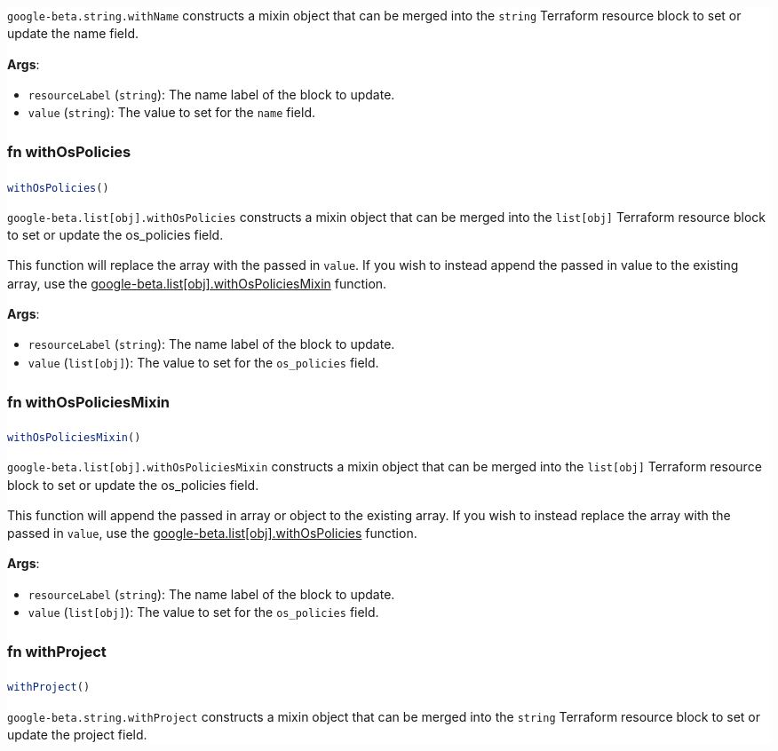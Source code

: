 `google-beta.string.withName` constructs a mixin object that can be merged into the `string`
Terraform resource block to set or update the name field.



**Args**:
  - `resourceLabel` (`string`): The name label of the block to update.
  - `value` (`string`): The value to set for the `name` field.


### fn withOsPolicies

```ts
withOsPolicies()
```

`google-beta.list[obj].withOsPolicies` constructs a mixin object that can be merged into the `list[obj]`
Terraform resource block to set or update the os_policies field.

This function will replace the array with the passed in `value`. If you wish to instead append the
passed in value to the existing array, use the [google-beta.list[obj].withOsPoliciesMixin](TODO) function.


**Args**:
  - `resourceLabel` (`string`): The name label of the block to update.
  - `value` (`list[obj]`): The value to set for the `os_policies` field.


### fn withOsPoliciesMixin

```ts
withOsPoliciesMixin()
```

`google-beta.list[obj].withOsPoliciesMixin` constructs a mixin object that can be merged into the `list[obj]`
Terraform resource block to set or update the os_policies field.

This function will append the passed in array or object to the existing array. If you wish
to instead replace the array with the passed in `value`, use the [google-beta.list[obj].withOsPolicies](TODO)
function.


**Args**:
  - `resourceLabel` (`string`): The name label of the block to update.
  - `value` (`list[obj]`): The value to set for the `os_policies` field.


### fn withProject

```ts
withProject()
```

`google-beta.string.withProject` constructs a mixin object that can be merged into the `string`
Terraform resource block to set or update the project field.
